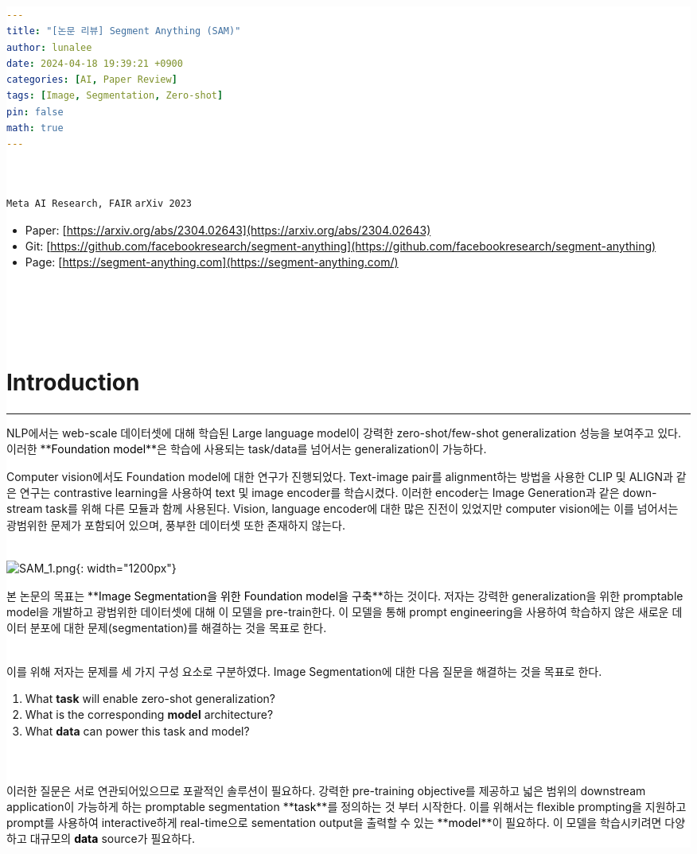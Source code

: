 ```yaml
---
title: "[논문 리뷰] Segment Anything (SAM)"
author: lunalee
date: 2024-04-18 19:39:21 +0900
categories: [AI, Paper Review]
tags: [Image, Segmentation, Zero-shot]
pin: false
math: true
---
```


<br/><br/>
`Meta AI Research, FAIR` `arXiv 2023`

- Paper: [https://arxiv.org/abs/2304.02643](https://arxiv.org/abs/2304.02643)
- Git: [https://github.com/facebookresearch/segment-anything](https://github.com/facebookresearch/segment-anything)
- Page: [https://segment-anything.com](https://segment-anything.com/)
<br/><br/><br/><br/><br/>

# Introduction

---

NLP에서는 web-scale 데이터셋에 대해 학습된 Large language model이 강력한 zero-shot/few-shot generalization 성능을 보여주고 있다. 이러한 **<mark style='background-color: var(--hl-green)'><span style='color: var(--text-color)'>Foundation model</span></mark>**은 학습에 사용되는 task/data를 넘어서는 generalization이 가능하다. 

Computer vision에서도 Foundation model에 대한 연구가 진행되었다. Text-image pair를 alignment하는 방법을 사용한 CLIP 및 ALIGN과 같은 연구는 contrastive learning을 사용하여 text 및 image encoder를 학습시켰다. 이러한 encoder는 Image Generation과 같은 down-stream task를 위해 다른 모듈과 함께 사용된다. Vision, language encoder에 대한 많은 진전이 있었지만 computer vision에는 이를 넘어서는 광범위한 문제가 포함되어 있으며, 풍부한 데이터셋 또한 존재하지 않는다.
<br/><br/>

![SAM_1.png](https://github.com/cotes2020/jekyll-theme-chirpy/assets/34572874/b742efe5-3fc2-4296-b89c-d12721560f0e){: width="1200px"}

본 논문의 목표는 **<mark style='background-color: var(--hl-yellow)'><span style='color: var(--text-color)'>Image Segmentation을 위한 Foundation model을 구축</span></mark>**하는 것이다. 저자는 강력한 generalization을 위한 promptable model을 개발하고 광범위한 데이터셋에 대해 이 모델을 pre-train한다. 이 모델을 통해 prompt engineering을 사용하여 학습하지 않은 새로운 데이터 분포에 대한 문제(segmentation)를 해결하는 것을 목표로 한다.
<br/><br/>

이를 위해 저자는 문제를 세 가지 구성 요소로 구분하였다. Image Segmentation에 대한 다음 질문을 해결하는 것을 목표로 한다.

1. What **task** will enable zero-shot generalization?
2. What is the corresponding **model** architecture?
3. What **data** can power this task and model?
<br/><br/><br/>

이러한 질문은 서로 연관되어있으므로 포괄적인 솔루션이 필요하다. 강력한 pre-training objective를 제공하고 넓은 범위의 downstream application이 가능하게 하는 promptable segmentation **<mark style='background-color: var(--hl-green)'><span style='color: var(--text-color)'>task</span></mark>**를 정의하는 것 부터 시작한다. 이를 위해서는 flexible prompting을 지원하고 prompt를 사용하여 interactive하게 real-time으로 sementation output을 출력할 수 있는 **<mark style='background-color: var(--hl-green)'><span style='color: var(--text-color)'>model</span></mark>**이 필요하다. 이 모델을 학습시키려면 다양하고 대규모의 **<mark style='background-color: var(--hl-green)'><span style='color: var(--text-color)'>data</span></mark>** source가 필요하다.
